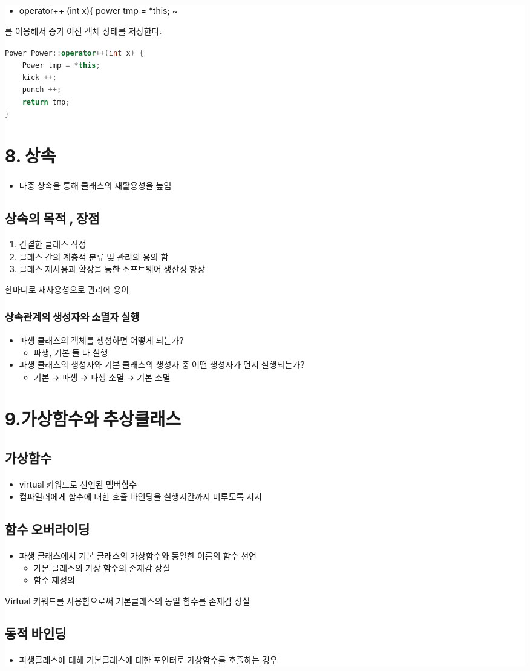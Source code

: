 - operator++ (int x){ power tmp = *this; ~

를 이용해서 증가 이전 객체 상태를 저장한다.

```cpp
Power Power::operator++(int x) {
    Power tmp = *this;
    kick ++;
    punch ++;
    return tmp;
}
```

# 8. 상속

- 다중 상속을 통해 클래스의 재활용성을 높임

## 상속의 목적 , 장점

1. 간결한 클래스 작성
2. 클래스 간의 계층적 분류 및 관리의 용의 함
3. 클래스 재사용과 확장을 통한 소프트웨어 생산성 향상

한마디로 재사용성으로 관리에 용이

### 상속관계의 생성자와 소멸자 실행

- 파생 클래스의 객체를 생성하면 어떻게 되는가?
    - 파생, 기본 둘 다 실행
- 파생 클래스의 생성자와 기본 클래스의 생성자 중 어떤 생성자가 먼저 실행되는가?
    - 기본 → 파생 → 파생 소멸 → 기본 소멸

# 9.가상함수와 추상클래스

## 가상함수

- virtual 키워드로 선언된 멤버함수
- 컴파일러에게 함수에 대한 호출 바인딩을 실행시간까지 미루도록 지시

## 함수 오버라이딩

- 파생 클래스에서 기본 클래스의 가상함수와 동일한 이름의 함수 선언
    - 가본 클래스의 가상 함수의 존재감 상실
    - 함수 재정의

Virtual 키워드를 사용함으로써 기본클래스의 동일 함수를 존재감 상실

## 동적 바인딩

- 파생클래스에 대해 기본클래스에 대한 포인터로 가상함수를 호출하는 경우
